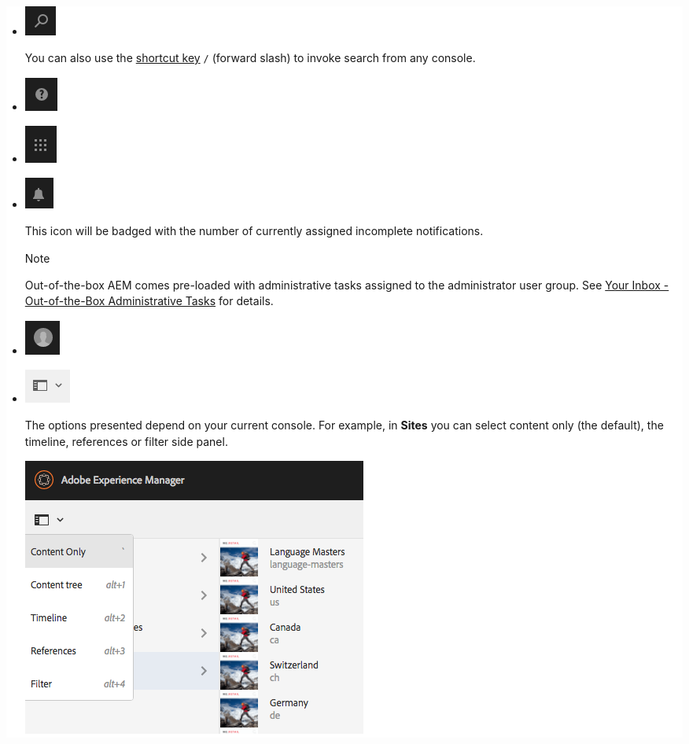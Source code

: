 * ![](assets/screen_shot_2018-03-23at103542.png)

  You can also use the [shortcut key](../../../sites/authoring/using/keyboard-shortcuts.md) `/` (forward slash) to invoke search from any console.

* ![](assets/screen_shot_2018-03-23at103547.png)

* ![](assets/screen_shot_2018-03-23at103552.png)

* ![](assets/screen_shot_2018-03-23at103558.png)

  This icon will be badged with the number of currently assigned incomplete notifications.

  >[!NOTE]
  >
  >Out-of-the-box AEM comes pre-loaded with administrative tasks assigned to the administrator user group. See [Your Inbox - Out-of-the-Box Administrative Tasks](../../../sites/authoring/using/inbox.md#outoftheboxadministrativetasks) for details.

* ![](assets/screen_shot_2018-03-23at103603.png)

* ![](assets/screen_shot_2018-03-23at103943.png)

  The options presented depend on your current console. For example, in **Sites** you can select content only (the default), the timeline, references or filter side panel.

  ![](assets/screen_shot_2018-03-23at104029.png)
